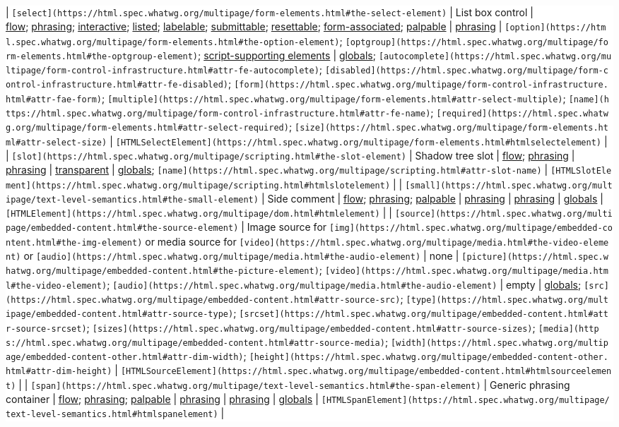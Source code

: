| `[select](https://html.spec.whatwg.org/multipage/form-elements.html#the-select-element)` | List box control | [flow](https://html.spec.whatwg.org/multipage/dom.html#flow-content-2); [phrasing](https://html.spec.whatwg.org/multipage/dom.html#phrasing-content-2); [interactive](https://html.spec.whatwg.org/multipage/dom.html#interactive-content-2); [listed](https://html.spec.whatwg.org/multipage/forms.html#category-listed); [labelable](https://html.spec.whatwg.org/multipage/forms.html#category-label); [submittable](https://html.spec.whatwg.org/multipage/forms.html#category-submit); [resettable](https://html.spec.whatwg.org/multipage/forms.html#category-reset); [form-associated](https://html.spec.whatwg.org/multipage/forms.html#form-associated-element); [palpable](https://html.spec.whatwg.org/multipage/dom.html#palpable-content-2) | [phrasing](https://html.spec.whatwg.org/multipage/dom.html#phrasing-content-2) | `[option](https://html.spec.whatwg.org/multipage/form-elements.html#the-option-element)`; `[optgroup](https://html.spec.whatwg.org/multipage/form-elements.html#the-optgroup-element)`; [script-supporting elements](https://html.spec.whatwg.org/multipage/dom.html#script-supporting-elements-2) | [globals](https://html.spec.whatwg.org/multipage/dom.html#global-attributes); `[autocomplete](https://html.spec.whatwg.org/multipage/form-control-infrastructure.html#attr-fe-autocomplete)`; `[disabled](https://html.spec.whatwg.org/multipage/form-control-infrastructure.html#attr-fe-disabled)`; `[form](https://html.spec.whatwg.org/multipage/form-control-infrastructure.html#attr-fae-form)`; `[multiple](https://html.spec.whatwg.org/multipage/form-elements.html#attr-select-multiple)`; `[name](https://html.spec.whatwg.org/multipage/form-control-infrastructure.html#attr-fe-name)`; `[required](https://html.spec.whatwg.org/multipage/form-elements.html#attr-select-required)`; `[size](https://html.spec.whatwg.org/multipage/form-elements.html#attr-select-size)` | `[HTMLSelectElement](https://html.spec.whatwg.org/multipage/form-elements.html#htmlselectelement)` |
| `[slot](https://html.spec.whatwg.org/multipage/scripting.html#the-slot-element)` | Shadow tree slot | [flow](https://html.spec.whatwg.org/multipage/dom.html#flow-content-2); [phrasing](https://html.spec.whatwg.org/multipage/dom.html#phrasing-content-2) | [phrasing](https://html.spec.whatwg.org/multipage/dom.html#phrasing-content-2) | [transparent](https://html.spec.whatwg.org/multipage/dom.html#transparent) | [globals](https://html.spec.whatwg.org/multipage/dom.html#global-attributes); `[name](https://html.spec.whatwg.org/multipage/scripting.html#attr-slot-name)` | `[HTMLSlotElement](https://html.spec.whatwg.org/multipage/scripting.html#htmlslotelement)` |
| `[small](https://html.spec.whatwg.org/multipage/text-level-semantics.html#the-small-element)` | Side comment | [flow](https://html.spec.whatwg.org/multipage/dom.html#flow-content-2); [phrasing](https://html.spec.whatwg.org/multipage/dom.html#phrasing-content-2); [palpable](https://html.spec.whatwg.org/multipage/dom.html#palpable-content-2) | [phrasing](https://html.spec.whatwg.org/multipage/dom.html#phrasing-content-2) | [phrasing](https://html.spec.whatwg.org/multipage/dom.html#phrasing-content-2) | [globals](https://html.spec.whatwg.org/multipage/dom.html#global-attributes) | `[HTMLElement](https://html.spec.whatwg.org/multipage/dom.html#htmlelement)` |
| `[source](https://html.spec.whatwg.org/multipage/embedded-content.html#the-source-element)` | Image source for `[img](https://html.spec.whatwg.org/multipage/embedded-content.html#the-img-element)` or media source for `[video](https://html.spec.whatwg.org/multipage/media.html#the-video-element)` or `[audio](https://html.spec.whatwg.org/multipage/media.html#the-audio-element)` | none | `[picture](https://html.spec.whatwg.org/multipage/embedded-content.html#the-picture-element)`; `[video](https://html.spec.whatwg.org/multipage/media.html#the-video-element)`; `[audio](https://html.spec.whatwg.org/multipage/media.html#the-audio-element)` | empty | [globals](https://html.spec.whatwg.org/multipage/dom.html#global-attributes); `[src](https://html.spec.whatwg.org/multipage/embedded-content.html#attr-source-src)`; `[type](https://html.spec.whatwg.org/multipage/embedded-content.html#attr-source-type)`; `[srcset](https://html.spec.whatwg.org/multipage/embedded-content.html#attr-source-srcset)`; `[sizes](https://html.spec.whatwg.org/multipage/embedded-content.html#attr-source-sizes)`; `[media](https://html.spec.whatwg.org/multipage/embedded-content.html#attr-source-media)`; `[width](https://html.spec.whatwg.org/multipage/embedded-content-other.html#attr-dim-width)`; `[height](https://html.spec.whatwg.org/multipage/embedded-content-other.html#attr-dim-height)` | `[HTMLSourceElement](https://html.spec.whatwg.org/multipage/embedded-content.html#htmlsourceelement)` |
| `[span](https://html.spec.whatwg.org/multipage/text-level-semantics.html#the-span-element)` | Generic phrasing container | [flow](https://html.spec.whatwg.org/multipage/dom.html#flow-content-2); [phrasing](https://html.spec.whatwg.org/multipage/dom.html#phrasing-content-2); [palpable](https://html.spec.whatwg.org/multipage/dom.html#palpable-content-2) | [phrasing](https://html.spec.whatwg.org/multipage/dom.html#phrasing-content-2) | [phrasing](https://html.spec.whatwg.org/multipage/dom.html#phrasing-content-2) | [globals](https://html.spec.whatwg.org/multipage/dom.html#global-attributes) | `[HTMLSpanElement](https://html.spec.whatwg.org/multipage/text-level-semantics.html#htmlspanelement)` |
